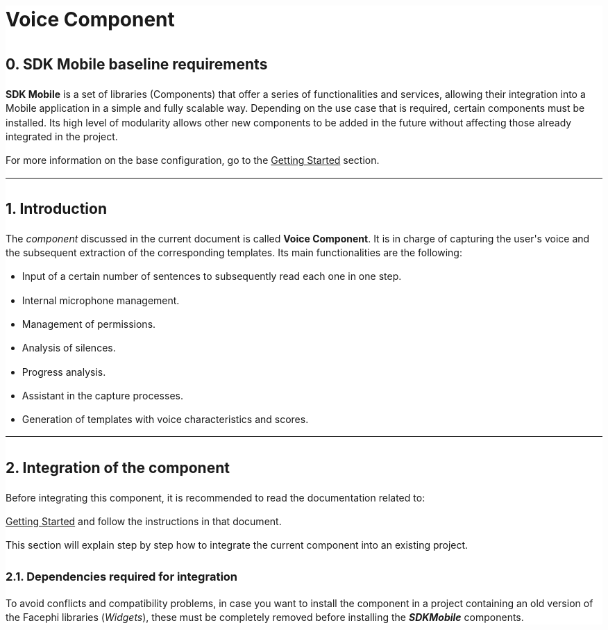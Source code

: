 # Voice Component

## 0. SDK Mobile baseline requirements

**SDK Mobile** is a set of libraries (Components) that offer a series of
functionalities and services, allowing their integration into a Mobile
application in a simple and fully scalable way. Depending on the use
case that is required, certain components must be installed. Its high
level of modularity allows other new components to be added in the
future without affecting those already integrated in the project.

For more information on the base configuration, go to the
[Getting Started](./Mobile_SDK) section.

---

## 1. Introduction

The _component_ discussed in the current document is called **Voice
Component**. It is in charge of capturing the user's voice and the
subsequent extraction of the corresponding templates. Its main
functionalities are the following:

- Input of a certain number of sentences to subsequently read each one
  in one step.

- Internal microphone management.

- Management of permissions.

- Analysis of silences.

- Progress analysis.

- Assistant in the capture processes.

- Generation of templates with voice characteristics and scores.

---

## 2. Integration of the component

Before integrating this component, it is recommended to read the
documentation related to:

[Getting Started](./Mobile_SDK)
and follow the instructions in that document.

This section will explain step by step how to integrate the current
component into an existing project.

### 2.1. Dependencies required for integration

To avoid conflicts and compatibility problems, in case you want to
install the component in a project containing an old version of the
Facephi libraries (_Widgets_), these must be completely removed before
installing the **_SDKMobile_** components.
